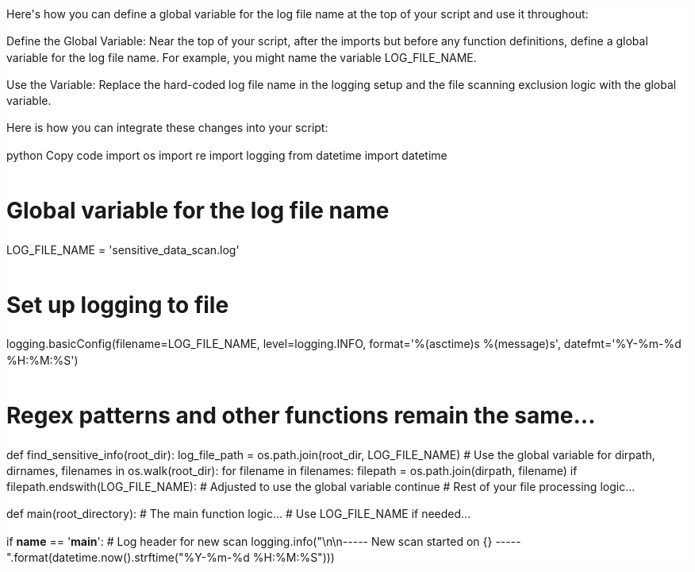 Here's how you can define a global variable for the log file name at the top of your script and use it throughout:

Define the Global Variable: Near the top of your script, after the imports but before any function definitions, define a global variable for the log file name. For example, you might name the variable LOG_FILE_NAME.

Use the Variable: Replace the hard-coded log file name in the logging setup and the file scanning exclusion logic with the global variable.

Here is how you can integrate these changes into your script:

python
Copy code
import os
import re
import logging
from datetime import datetime

# Global variable for the log file name
LOG_FILE_NAME = 'sensitive_data_scan.log'

# Set up logging to file
logging.basicConfig(filename=LOG_FILE_NAME, level=logging.INFO,
                    format='%(asctime)s %(message)s', datefmt='%Y-%m-%d %H:%M:%S')

# Regex patterns and other functions remain the same...

def find_sensitive_info(root_dir):
    log_file_path = os.path.join(root_dir, LOG_FILE_NAME)  # Use the global variable
    for dirpath, dirnames, filenames in os.walk(root_dir):
        for filename in filenames:
            filepath = os.path.join(dirpath, filename)
            if filepath.endswith(LOG_FILE_NAME):  # Adjusted to use the global variable
                continue
            # Rest of your file processing logic...

def main(root_directory):
    # The main function logic...
    # Use LOG_FILE_NAME if needed...

if __name__ == '__main__':
    # Log header for new scan
    logging.info("\n\n----- New scan started on {} -----".format(datetime.now().strftime("%Y-%m-%d %H:%M:%S")))
    